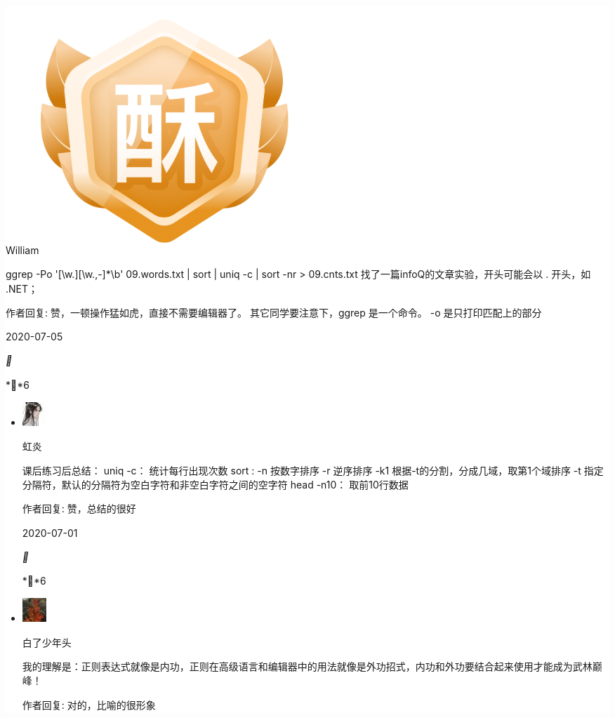  William![img](09%20_%20%E5%BA%94%E7%94%A82%EF%BC%9A%E5%A6%82%E4%BD%95%E5%9C%A8%E7%BC%96%E8%BE%91%E5%99%A8%E4%B8%AD%E4%BD%BF%E7%94%A8%E6%AD%A3%E5%88%99%E5%AE%8C%E6%88%90%E5%B7%A5%E4%BD%9C%EF%BC%9F.resource/89yyff4c4c2e2b73ce4931bb01a6a943.png)

  ggrep -Po '[\w\.][\w\.\,\-]*\b' 09.words.txt | sort | uniq -c | sort -nr > 09.cnts.txt 找了一篇infoQ的文章实验，开头可能会以 . 开头，如 .NET；

  作者回复: 赞，一顿操作猛如虎，直接不需要编辑器了。 其它同学要注意下，ggrep 是一个命令。 -o 是只打印匹配上的部分

  2020-07-05

  **

  **6

- ![img](09%20_%20%E5%BA%94%E7%94%A82%EF%BC%9A%E5%A6%82%E4%BD%95%E5%9C%A8%E7%BC%96%E8%BE%91%E5%99%A8%E4%B8%AD%E4%BD%BF%E7%94%A8%E6%AD%A3%E5%88%99%E5%AE%8C%E6%88%90%E5%B7%A5%E4%BD%9C%EF%BC%9F.resource/resize,m_fill,h_34,w_34-1662309309297-1441.jpeg)

  虹炎

  课后练习后总结： uniq -c：   统计每行出现次数 sort : -n  按数字排序 -r	逆序排序 -k1	根据-t的分割，分成几域，取第1个域排序 -t  指定分隔符，默认的分隔符为空白字符和非空白字符之间的空字符 head -n10： 取前10行数据

  作者回复: 赞，总结的很好

  2020-07-01

  **

  **6

- ![img](09%20_%20%E5%BA%94%E7%94%A82%EF%BC%9A%E5%A6%82%E4%BD%95%E5%9C%A8%E7%BC%96%E8%BE%91%E5%99%A8%E4%B8%AD%E4%BD%BF%E7%94%A8%E6%AD%A3%E5%88%99%E5%AE%8C%E6%88%90%E5%B7%A5%E4%BD%9C%EF%BC%9F.resource/resize,m_fill,h_34,w_34-1662309309297-1442.jpeg)

  白了少年头

  我的理解是：正则表达式就像是内功，正则在高级语言和编辑器中的用法就像是外功招式，内功和外功要结合起来使用才能成为武林巅峰！

  作者回复: 对的，比喻的很形象
